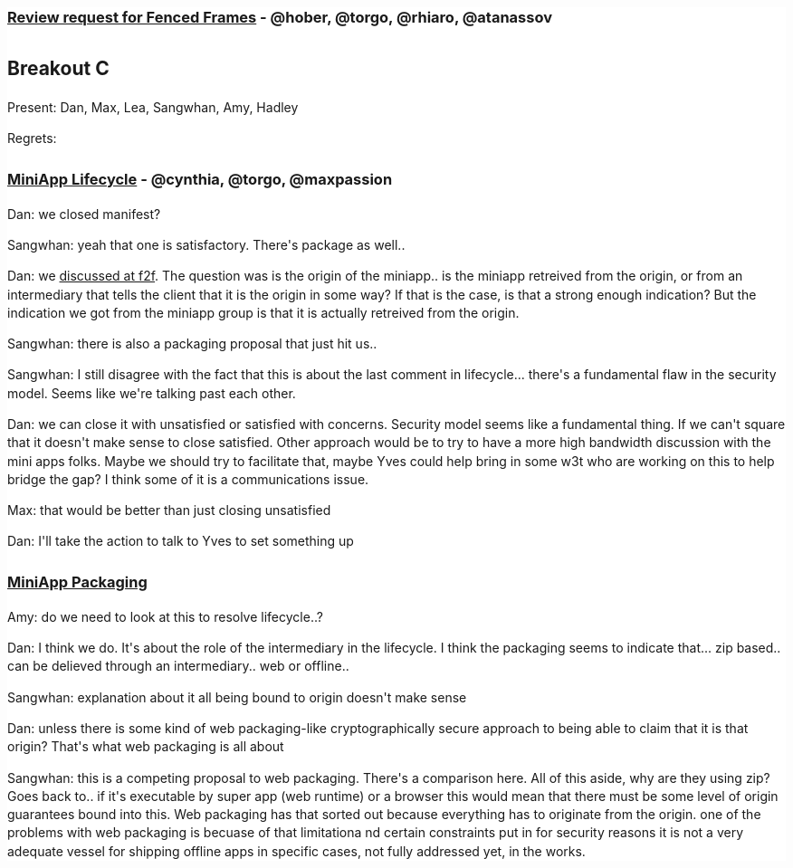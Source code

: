 ### [Review request for Fenced Frames](https://github.com/w3ctag/design-reviews/issues/735) - @hober, @torgo, @rhiaro, @atanassov



## Breakout C

Present: Dan, Max, Lea, Sangwhan, Amy, Hadley

Regrets:


### [MiniApp Lifecycle](https://github.com/w3ctag/design-reviews/issues/523) - @cynthia, @torgo, @maxpassion

Dan: we closed manifest?

Sangwhan: yeah that one is satisfactory. There's package as well..

Dan: we [discussed at f2f](). The question was is the origin of the miniapp.. is the miniapp retreived from the origin, or from an intermediary that tells the client that it is the origin in some way? If that is the case, is that a strong enough indication? But the indication we got from the miniapp group is that it is actually retreived from the origin. 

Sangwhan: there is also a packaging proposal that just hit us..

Sangwhan: I still disagree with the fact that this is about the last comment in lifecycle... there's a fundamental flaw in the security model. Seems like we're talking past each other.

Dan: we can close it with unsatisfied or satisfied with concerns. Security model seems like a fundamental thing. If we can't square that it doesn't make sense to close satisfied. Other approach would be to try to have a more high bandwidth discussion with the mini apps folks. Maybe we should try to facilitate that, maybe Yves could help bring in some w3t who are working on this to help bridge the gap? I think some of it is a communications issue.

Max: that would be better than just closing unsatisfied

Dan: I'll take the action to talk to Yves to set something up

### [MiniApp Packaging](https://github.com/w3ctag/design-reviews/issues/762)

Amy: do we need to look at this to resolve lifecycle..?

Dan: I think we do. It's about the role of the intermediary in the lifecycle. I think the packaging seems to indicate that... zip based.. can be delieved through an intermediary.. web or offline..

Sangwhan: explanation about it all being bound to origin doesn't make sense

Dan: unless there is some kind of web packaging-like cryptographically secure approach to being able to claim that it is that origin? That's what web packaging is all about

Sangwhan: this is a competing proposal to web packaging. There's a comparison here. All of this aside, why are they using zip? Goes back to.. if it's executable by super app (web runtime) or a browser this would mean that there must be some level of origin guarantees bound into this. Web packaging has that sorted out because everything has to originate from the origin. one of the problems with web packaging is becuase of that limitationa nd certain constraints put in for security reasons it is not a very adequate vessel for shipping offline apps in specific cases, not fully addressed yet, in the works.
